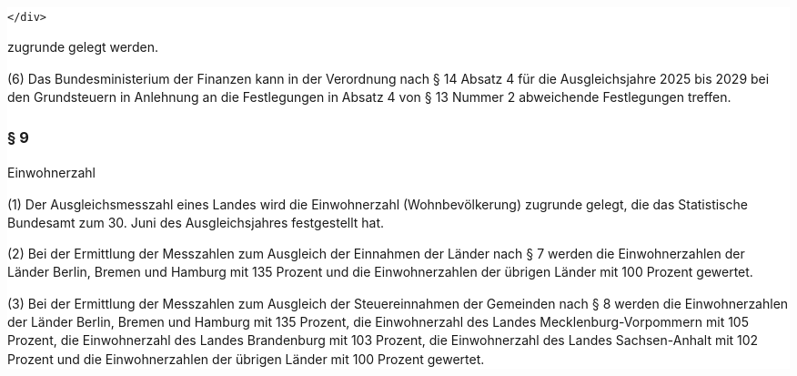     </div>

zugrunde gelegt werden.

</div>

<div class="jurAbsatz">

(6) Das Bundesministerium der Finanzen kann in der Verordnung nach § 14
Absatz 4 für die Ausgleichsjahre 2025 bis 2029 bei den Grundsteuern in
Anlehnung an die Festlegungen in Absatz 4 von § 13 Nummer 2 abweichende
Festlegungen treffen.

</div>

</div>

</div>

</div>

<span id="BJNR395600001BJNE000902123.html"></span>

### § 9  
Einwohnerzahl

<div>

<div class="jnhtml">

<div>

<div class="jurAbsatz">

(1) Der Ausgleichsmesszahl eines Landes wird die Einwohnerzahl
(Wohnbevölkerung) zugrunde gelegt, die das Statistische Bundesamt zum
30. Juni des Ausgleichsjahres festgestellt hat.

</div>

<div class="jurAbsatz">

(2) Bei der Ermittlung der Messzahlen zum Ausgleich der Einnahmen der
Länder nach § 7 werden die Einwohnerzahlen der Länder Berlin, Bremen
und Hamburg mit 135 Prozent und die Einwohnerzahlen der übrigen Länder
mit 100 Prozent gewertet.

</div>

<div class="jurAbsatz">

(3) Bei der Ermittlung der Messzahlen zum Ausgleich der Steuereinnahmen
der Gemeinden nach § 8 werden die Einwohnerzahlen der Länder Berlin,
Bremen und Hamburg mit 135 Prozent, die Einwohnerzahl des Landes
Mecklenburg-Vorpommern mit 105 Prozent, die Einwohnerzahl des Landes
Brandenburg mit 103 Prozent, die Einwohnerzahl des Landes Sachsen-Anhalt
mit 102 Prozent und die Einwohnerzahlen der übrigen Länder mit 100
Prozent gewertet.

</div>
